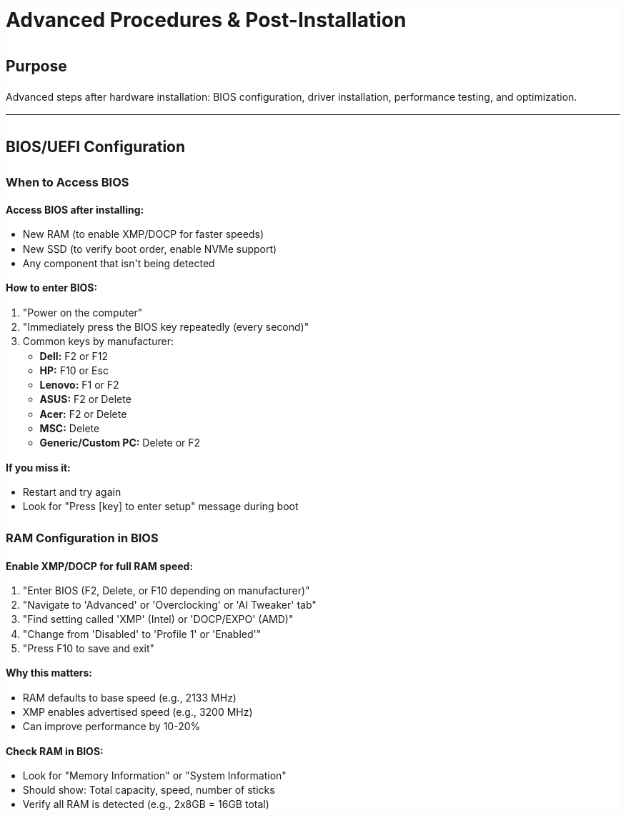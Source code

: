 # Advanced Procedures & Post-Installation

## Purpose
Advanced steps after hardware installation: BIOS configuration, driver installation, performance testing, and optimization.

---

## BIOS/UEFI Configuration

### When to Access BIOS
**Access BIOS after installing:**
- New RAM (to enable XMP/DOCP for faster speeds)
- New SSD (to verify boot order, enable NVMe support)
- Any component that isn't being detected

**How to enter BIOS:**
1. "Power on the computer"
2. "Immediately press the BIOS key repeatedly (every second)"
3. Common keys by manufacturer:
   - **Dell:** F2 or F12
   - **HP:** F10 or Esc
   - **Lenovo:** F1 or F2
   - **ASUS:** F2 or Delete
   - **Acer:** F2 or Delete
   - **MSC:** Delete
   - **Generic/Custom PC:** Delete or F2

**If you miss it:**
- Restart and try again
- Look for "Press [key] to enter setup" message during boot

### RAM Configuration in BIOS

**Enable XMP/DOCP for full RAM speed:**
1. "Enter BIOS (F2, Delete, or F10 depending on manufacturer)"
2. "Navigate to 'Advanced' or 'Overclocking' or 'AI Tweaker' tab"
3. "Find setting called 'XMP' (Intel) or 'DOCP/EXPO' (AMD)"
4. "Change from 'Disabled' to 'Profile 1' or 'Enabled'"
5. "Press F10 to save and exit"

**Why this matters:**
- RAM defaults to base speed (e.g., 2133 MHz)
- XMP enables advertised speed (e.g., 3200 MHz)
- Can improve performance by 10-20%

**Check RAM in BIOS:**
- Look for "Memory Information" or "System Information"
- Should show: Total capacity, speed, number of sticks
- Verify all RAM is detected (e.g., 2x8GB = 16GB total)
